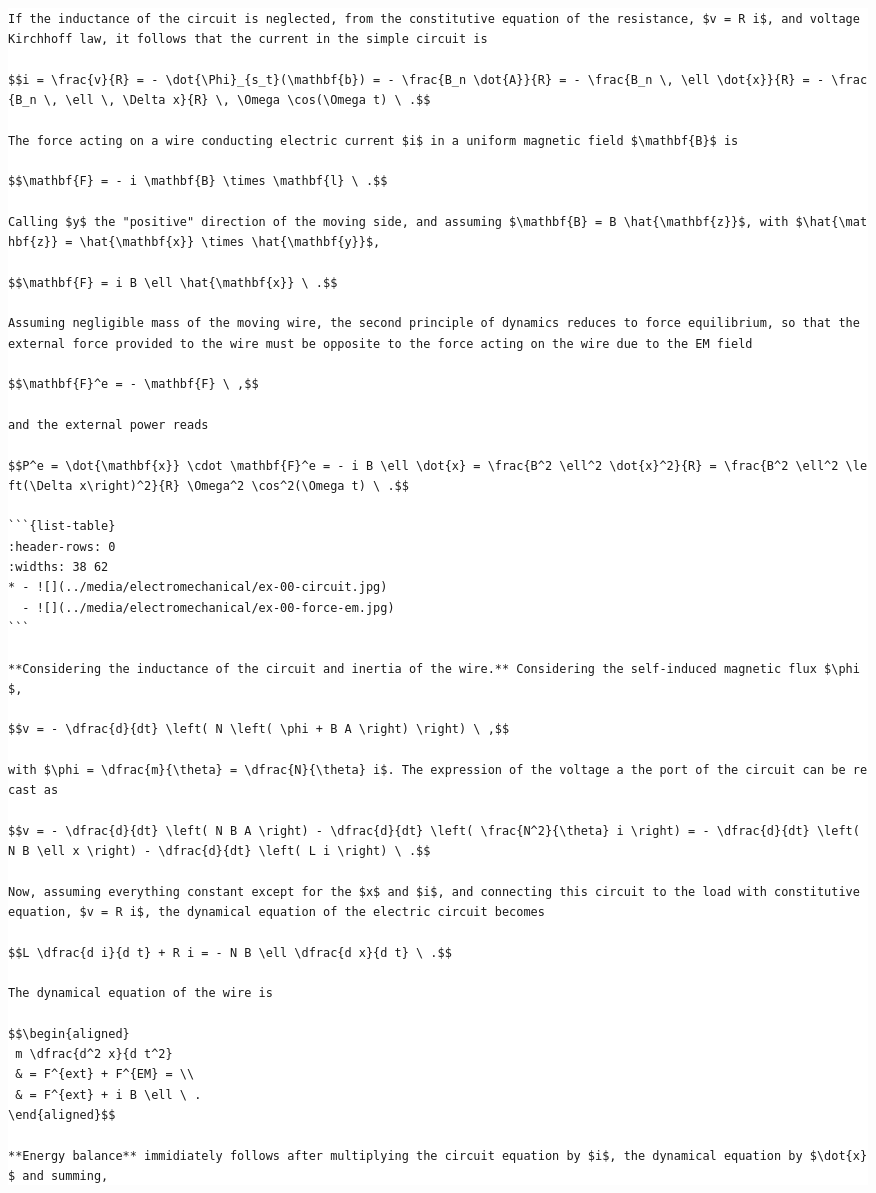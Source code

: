 ````{prf:example} 
If the inductance of the circuit is neglected, from the constitutive equation of the resistance, $v = R i$, and voltage Kirchhoff law, it follows that the current in the simple circuit is

$$i = \frac{v}{R} = - \dot{\Phi}_{s_t}(\mathbf{b}) = - \frac{B_n \dot{A}}{R} = - \frac{B_n \, \ell \dot{x}}{R} = - \frac{B_n \, \ell \, \Delta x}{R} \, \Omega \cos(\Omega t) \ .$$

The force acting on a wire conducting electric current $i$ in a uniform magnetic field $\mathbf{B}$ is

$$\mathbf{F} = - i \mathbf{B} \times \mathbf{l} \ .$$

Calling $y$ the "positive" direction of the moving side, and assuming $\mathbf{B} = B \hat{\mathbf{z}}$, with $\hat{\mathbf{z}} = \hat{\mathbf{x}} \times \hat{\mathbf{y}}$,

$$\mathbf{F} = i B \ell \hat{\mathbf{x}} \ .$$

Assuming negligible mass of the moving wire, the second principle of dynamics reduces to force equilibrium, so that the external force provided to the wire must be opposite to the force acting on the wire due to the EM field

$$\mathbf{F}^e = - \mathbf{F} \ ,$$

and the external power reads

$$P^e = \dot{\mathbf{x}} \cdot \mathbf{F}^e = - i B \ell \dot{x} = \frac{B^2 \ell^2 \dot{x}^2}{R} = \frac{B^2 \ell^2 \left(\Delta x\right)^2}{R} \Omega^2 \cos^2(\Omega t) \ .$$

```{list-table}
:header-rows: 0
:widths: 38 62
* - ![](../media/electromechanical/ex-00-circuit.jpg)
  - ![](../media/electromechanical/ex-00-force-em.jpg)
```

**Considering the inductance of the circuit and inertia of the wire.** Considering the self-induced magnetic flux $\phi$, 

$$v = - \dfrac{d}{dt} \left( N \left( \phi + B A \right) \right) \ ,$$

with $\phi = \dfrac{m}{\theta} = \dfrac{N}{\theta} i$. The expression of the voltage a the port of the circuit can be recast as

$$v = - \dfrac{d}{dt} \left( N B A \right) - \dfrac{d}{dt} \left( \frac{N^2}{\theta} i \right) = - \dfrac{d}{dt} \left( N B \ell x \right) - \dfrac{d}{dt} \left( L i \right) \ .$$

Now, assuming everything constant except for the $x$ and $i$, and connecting this circuit to the load with constitutive equation, $v = R i$, the dynamical equation of the electric circuit becomes

$$L \dfrac{d i}{d t} + R i = - N B \ell \dfrac{d x}{d t} \ .$$

The dynamical equation of the wire is

$$\begin{aligned}
 m \dfrac{d^2 x}{d t^2} 
 & = F^{ext} + F^{EM} = \\
 & = F^{ext} + i B \ell \ .
\end{aligned}$$

**Energy balance** immidiately follows after multiplying the circuit equation by $i$, the dynamical equation by $\dot{x}$ and summing,

````